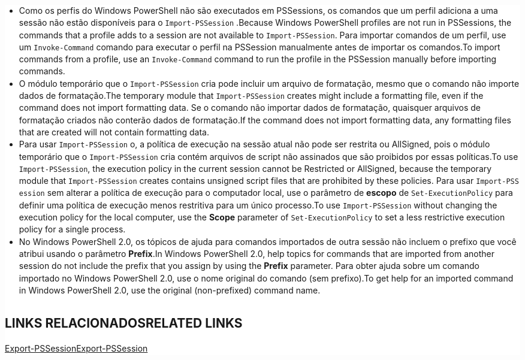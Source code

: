 - <span data-ttu-id="3ed48-308">Como os perfis do Windows PowerShell não são executados em PSSessions, os comandos que um perfil adiciona a uma sessão não estão disponíveis para o `Import-PSSession` .</span><span class="sxs-lookup"><span data-stu-id="3ed48-308">Because Windows PowerShell profiles are not run in PSSessions, the commands that a profile adds to a session are not available to `Import-PSSession`.</span></span> <span data-ttu-id="3ed48-309">Para importar comandos de um perfil, use um `Invoke-Command` comando para executar o perfil na PSSession manualmente antes de importar os comandos.</span><span class="sxs-lookup"><span data-stu-id="3ed48-309">To import commands from a profile, use an `Invoke-Command` command to run the profile in the PSSession manually before importing commands.</span></span>
- <span data-ttu-id="3ed48-310">O módulo temporário que o `Import-PSSession` cria pode incluir um arquivo de formatação, mesmo que o comando não importe dados de formatação.</span><span class="sxs-lookup"><span data-stu-id="3ed48-310">The temporary module that `Import-PSSession` creates might include a formatting file, even if the command does not import formatting data.</span></span> <span data-ttu-id="3ed48-311">Se o comando não importar dados de formatação, quaisquer arquivos de formatação criados não conterão dados de formatação.</span><span class="sxs-lookup"><span data-stu-id="3ed48-311">If the command does not import formatting data, any formatting files that are created will not contain formatting data.</span></span>
- <span data-ttu-id="3ed48-312">Para usar `Import-PSSession` o, a política de execução na sessão atual não pode ser restrita ou AllSigned, pois o módulo temporário que o `Import-PSSession` cria contém arquivos de script não assinados que são proibidos por essas políticas.</span><span class="sxs-lookup"><span data-stu-id="3ed48-312">To use `Import-PSSession`, the execution policy in the current session cannot be Restricted or AllSigned, because the temporary module that `Import-PSSession` creates contains unsigned script files that are prohibited by these policies.</span></span> <span data-ttu-id="3ed48-313">Para usar `Import-PSSession` sem alterar a política de execução para o computador local, use o parâmetro de **escopo** de `Set-ExecutionPolicy` para definir uma política de execução menos restritiva para um único processo.</span><span class="sxs-lookup"><span data-stu-id="3ed48-313">To use `Import-PSSession` without changing the execution policy for the local computer, use the **Scope** parameter of `Set-ExecutionPolicy` to set a less restrictive execution policy for a single process.</span></span>
- <span data-ttu-id="3ed48-314">No Windows PowerShell 2.0, os tópicos de ajuda para comandos importados de outra sessão não incluem o prefixo que você atribui usando o parâmetro **Prefix**.</span><span class="sxs-lookup"><span data-stu-id="3ed48-314">In Windows PowerShell 2.0, help topics for commands that are imported from another session do not include the prefix that you assign by using the **Prefix** parameter.</span></span> <span data-ttu-id="3ed48-315">Para obter ajuda sobre um comando importado no Windows PowerShell 2.0, use o nome original do comando (sem prefixo).</span><span class="sxs-lookup"><span data-stu-id="3ed48-315">To get help for an imported command in Windows PowerShell 2.0, use the original (non-prefixed) command name.</span></span>

## <span data-ttu-id="3ed48-316">LINKS RELACIONADOS</span><span class="sxs-lookup"><span data-stu-id="3ed48-316">RELATED LINKS</span></span>

[<span data-ttu-id="3ed48-317">Export-PSSession</span><span class="sxs-lookup"><span data-stu-id="3ed48-317">Export-PSSession</span></span>](Export-PSSession.md)
